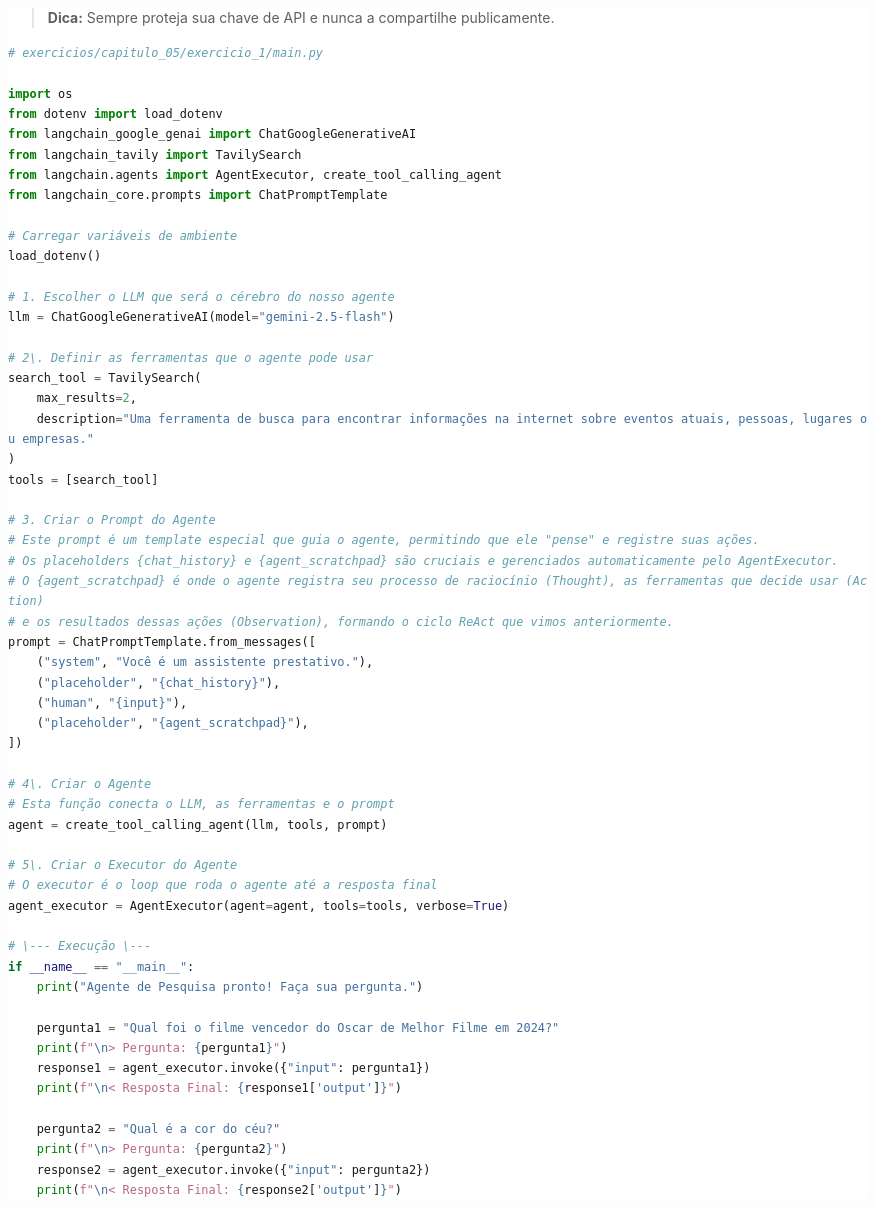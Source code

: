 > **Dica:** Sempre proteja sua chave de API e nunca a compartilhe publicamente.


```python
# exercicios/capitulo_05/exercicio_1/main.py

import os  
from dotenv import load_dotenv  
from langchain_google_genai import ChatGoogleGenerativeAI  
from langchain_tavily import TavilySearch
from langchain.agents import AgentExecutor, create_tool_calling_agent  
from langchain_core.prompts import ChatPromptTemplate

# Carregar variáveis de ambiente  
load_dotenv()

# 1. Escolher o LLM que será o cérebro do nosso agente  
llm = ChatGoogleGenerativeAI(model="gemini-2.5-flash")

# 2\. Definir as ferramentas que o agente pode usar  
search_tool = TavilySearch(
    max_results=2,
    description="Uma ferramenta de busca para encontrar informações na internet sobre eventos atuais, pessoas, lugares ou empresas."
)  
tools = [search_tool]

# 3. Criar o Prompt do Agente  
# Este prompt é um template especial que guia o agente, permitindo que ele "pense" e registre suas ações.  
# Os placeholders {chat_history} e {agent_scratchpad} são cruciais e gerenciados automaticamente pelo AgentExecutor.  
# O {agent_scratchpad} é onde o agente registra seu processo de raciocínio (Thought), as ferramentas que decide usar (Action)  
# e os resultados dessas ações (Observation), formando o ciclo ReAct que vimos anteriormente.  
prompt = ChatPromptTemplate.from_messages([  
    ("system", "Você é um assistente prestativo."),  
    ("placeholder", "{chat_history}"),  
    ("human", "{input}"),  
    ("placeholder", "{agent_scratchpad}"),  
])

# 4\. Criar o Agente  
# Esta função conecta o LLM, as ferramentas e o prompt  
agent = create_tool_calling_agent(llm, tools, prompt)

# 5\. Criar o Executor do Agente  
# O executor é o loop que roda o agente até a resposta final  
agent_executor = AgentExecutor(agent=agent, tools=tools, verbose=True)

# \--- Execução \---
if __name__ == "__main__":
    print("Agente de Pesquisa pronto! Faça sua pergunta.")

    pergunta1 = "Qual foi o filme vencedor do Oscar de Melhor Filme em 2024?"
    print(f"\n> Pergunta: {pergunta1}")
    response1 = agent_executor.invoke({"input": pergunta1})
    print(f"\n< Resposta Final: {response1['output']}")

    pergunta2 = "Qual é a cor do céu?"
    print(f"\n> Pergunta: {pergunta2}")
    response2 = agent_executor.invoke({"input": pergunta2})
    print(f"\n< Resposta Final: {response2['output']}")
```
